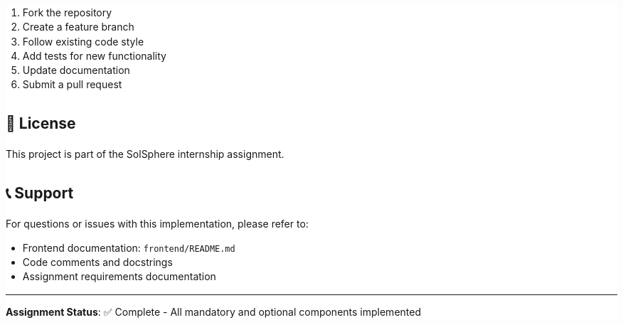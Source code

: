 1. Fork the repository
2. Create a feature branch
3. Follow existing code style
4. Add tests for new functionality
5. Update documentation
6. Submit a pull request

## 📄 License

This project is part of the SolSphere internship assignment.

## 📞 Support

For questions or issues with this implementation, please refer to:
- Frontend documentation: `frontend/README.md`
- Code comments and docstrings
- Assignment requirements documentation

---

**Assignment Status**: ✅ Complete - All mandatory and optional components implemented
